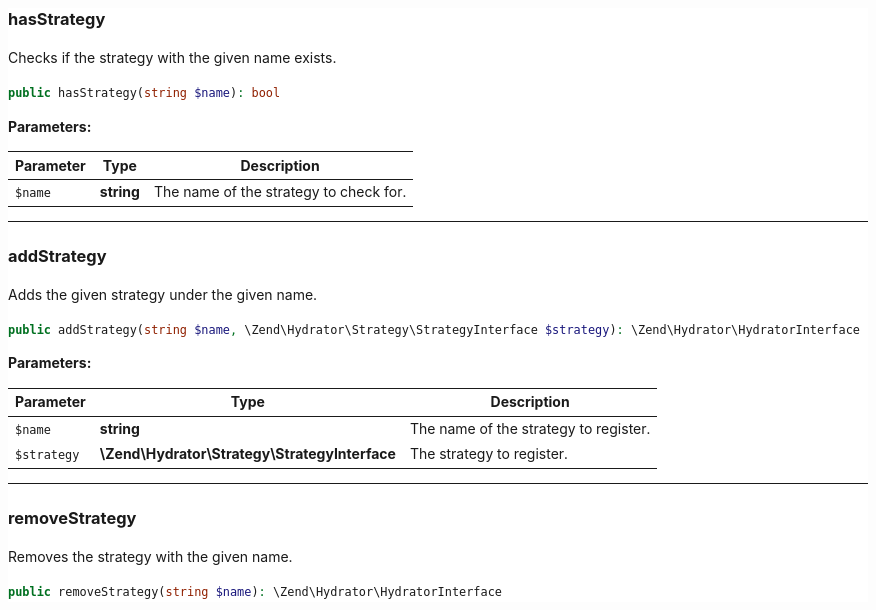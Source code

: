 ### hasStrategy

Checks if the strategy with the given name exists.

```php
public hasStrategy(string $name): bool
```








**Parameters:**

| Parameter | Type | Description |
|-----------|------|-------------|
| `$name` | **string** | The name of the strategy to check for. |




***

### addStrategy

Adds the given strategy under the given name.

```php
public addStrategy(string $name, \Zend\Hydrator\Strategy\StrategyInterface $strategy): \Zend\Hydrator\HydratorInterface
```








**Parameters:**

| Parameter | Type | Description |
|-----------|------|-------------|
| `$name` | **string** | The name of the strategy to register. |
| `$strategy` | **\Zend\Hydrator\Strategy\StrategyInterface** | The strategy to register. |




***

### removeStrategy

Removes the strategy with the given name.

```php
public removeStrategy(string $name): \Zend\Hydrator\HydratorInterface
```




